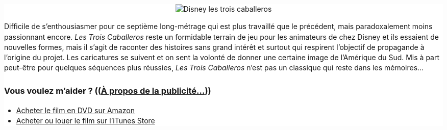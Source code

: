 <div style="text-align:center;"><img class="aligncenter" src="https://voiretmanger.fr/wp-content/uploads/2014/02/disney-les-trois-caballeros.jpg" alt="Disney les trois caballeros" title="disney-les-trois-caballeros.jpg" width="1800" height="1200" /></div>

Difficile de s’enthousiasmer pour ce septième long-métrage qui est plus travaillé que le précédent, mais paradoxalement moins passionnant encore. *Les Trois Caballeros* reste un formidable terrain de jeu pour les animateurs de chez Disney et ils essaient de nouvelles formes, mais il s’agit de raconter des histoires sans grand intérêt et surtout qui respirent l’objectif de propagande à l’origine du projet. Les caricatures se suivent et on sent la volonté de donner une certaine image de l’Amérique du Sud. Mis à part peut-être pour quelques séquences plus réussies, *Les Trois Caballeros* n’est pas un classique qui reste dans les mémoires…

<div class="amazon">
<h3>Vous voulez m’aider ? ((<a href="https://voiretmanger.fr/soutien/">À propos de la publicité…</a>))</h3>
<ul>
	<li><a href="http://www.amazon.fr/gp/product/B0000AXMQF/ref=as_li_ss_tl?ie=UTF8&tag=leblogdenic07-21&linkCode=as2&camp=1642&creative=19458&creativeASIN=B0000AXMQF">Acheter le film en DVD sur Amazon</a></li>
	<li><a href="http://clk.tradedoubler.com/click?p=23753&a=2101596&g=0&td_partnerId=2003&url=https://itunes.apple.com/fr/movie/les-trois-caballeros/id468015849">Acheter ou louer le film sur l’iTunes Store</a></li>
</ul>
</div>